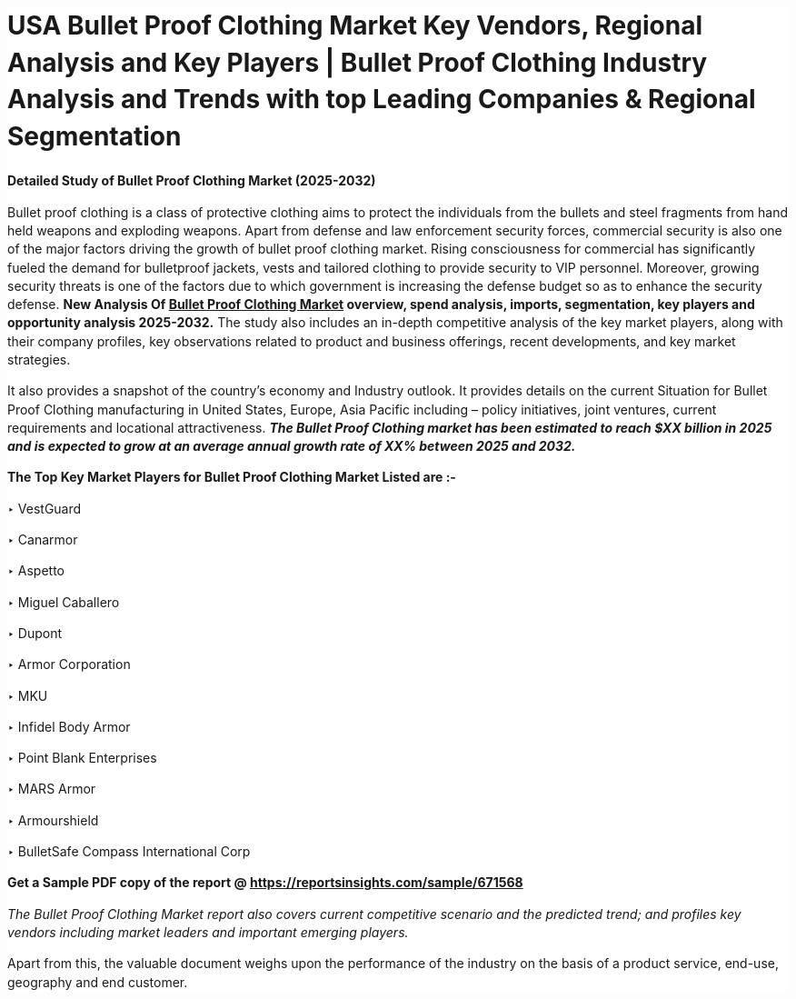 # USA Bullet Proof Clothing Market Key Vendors, Regional Analysis and Key Players | Bullet Proof Clothing Industry Analysis and Trends with top Leading Companies & Regional Segmentation

<strong>Detailed Study of Bullet Proof Clothing Market (2025-2032)</strong>

Bullet proof clothing is a class of protective clothing aims to protect the individuals from the bullets and steel fragments from hand held weapons and exploding weapons. Apart from defense and law enforcement security forces, commercial security is also one of the major factors driving the growth of bullet proof clothing market. Rising consciousness for commercial has significantly fueled the demand for bulletproof jackets, vests and tailored clothing to provide security to VIP personnel. Moreover, growing security threats is one of the factors due to which government is increasing the defense budget so as to enhance the security defense. <strong>New Analysis Of <a href=https://www.reportsinsights.com/sample/671568>Bullet Proof Clothing Market</a> overview, spend analysis, imports, segmentation, key players and opportunity analysis 2025-2032.</strong> The study also includes an in-depth competitive analysis of the key market players, along with their company profiles, key observations related to product and business offerings, recent developments, and key market strategies.

It also provides a snapshot of the country’s economy and Industry outlook. It provides details on the current Situation for Bullet Proof Clothing manufacturing in United States, Europe, Asia Pacific including – policy initiatives, joint ventures, current requirements and locational attractiveness. <strong><em>The Bullet Proof Clothing market has been estimated to reach $XX billion in 2025 and is expected to grow at an average annual growth rate of XX% between 2025 and 2032.</em></strong>

<strong>The Top Key Market Players for Bullet Proof Clothing Market Listed are :-</strong> 

‣ VestGuard

‣ Canarmor

‣ Aspetto

‣ Miguel Caballero

‣ Dupont

‣ Armor Corporation

‣ MKU

‣ Infidel Body Armor

‣ Point Blank Enterprises

‣ MARS Armor

‣ Armourshield

‣ BulletSafe Compass International Corp

<strong>Get a Sample PDF copy of the report @ <a href=https://reportsinsights.com/sample/671568>https://reportsinsights.com/sample/671568</a></strong>

<em>The Bullet Proof Clothing Market report also covers current competitive scenario and the predicted trend; and profiles key vendors including market leaders and important emerging players.</em>

Apart from this, the valuable document weighs upon the performance of the industry on the basis of a product service, end-use, geography and end customer.
